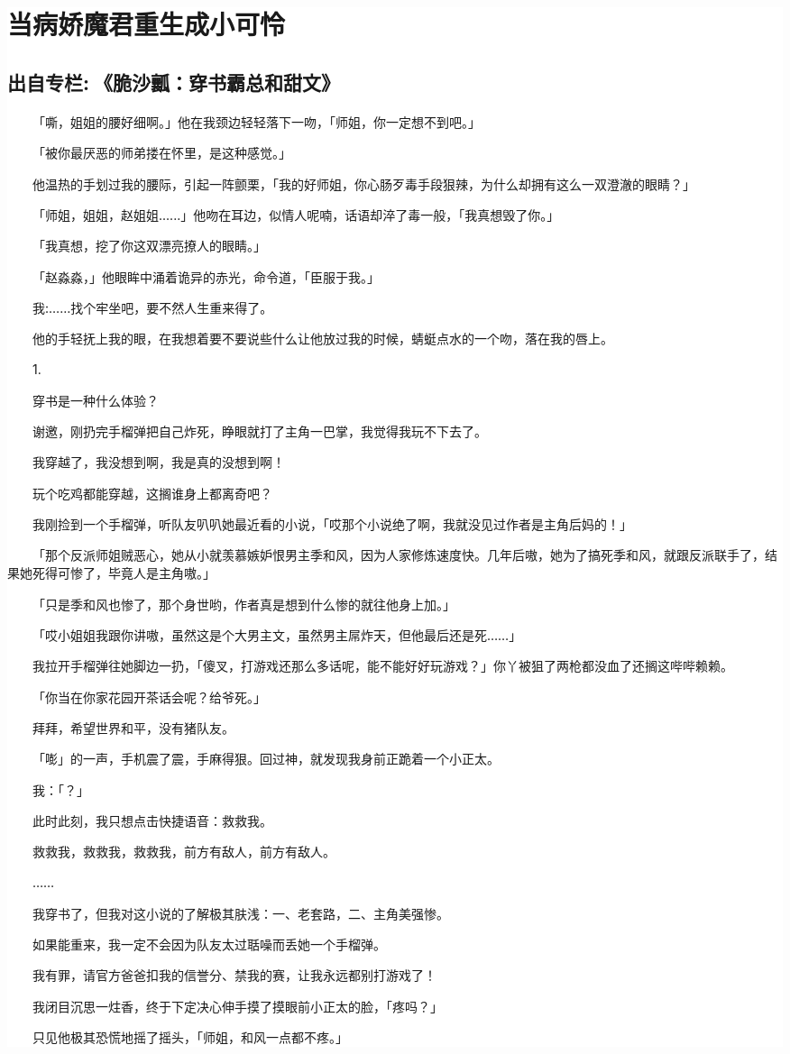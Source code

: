 # 当病娇魔君重生成小可怜  
## 出自专栏: 《脆沙瓤：穿书霸总和甜文》  
&emsp;&emsp;「嘶，姐姐的腰好细啊。」他在我颈边轻轻落下一吻，「师姐，你一定想不到吧。」  
  
&emsp;&emsp;「被你最厌恶的师弟搂在怀里，是这种感觉。」  
  
&emsp;&emsp;他温热的手划过我的腰际，引起一阵颤栗，「我的好师姐，你心肠歹毒手段狠辣，为什么却拥有这么一双澄澈的眼睛？」  
  
&emsp;&emsp;「师姐，姐姐，赵姐姐......」他吻在耳边，似情人呢喃，话语却淬了毒一般，「我真想毁了你。」  
  
&emsp;&emsp;「我真想，挖了你这双漂亮撩人的眼睛。」  
  
&emsp;&emsp;「赵淼淼，」他眼眸中涌着诡异的赤光，命令道，「臣服于我。」  
  
&emsp;&emsp;我:……找个牢坐吧，要不然人生重来得了。  
  
&emsp;&emsp;他的手轻抚上我的眼，在我想着要不要说些什么让他放过我的时候，蜻蜓点水的一个吻，落在我的唇上。  
  
&emsp;&emsp;1.  
  
&emsp;&emsp;穿书是一种什么体验？  
  
&emsp;&emsp;谢邀，刚扔完手榴弹把自己炸死，睁眼就打了主角一巴掌，我觉得我玩不下去了。  
  
&emsp;&emsp;我穿越了，我没想到啊，我是真的没想到啊！  
  
&emsp;&emsp;玩个吃鸡都能穿越，这搁谁身上都离奇吧？  
  
&emsp;&emsp;我刚捡到一个手榴弹，听队友叭叭她最近看的小说，「哎那个小说绝了啊，我就没见过作者是主角后妈的！」  
  
&emsp;&emsp;「那个反派师姐贼恶心，她从小就羡慕嫉妒恨男主季和风，因为人家修炼速度快。几年后嗷，她为了搞死季和风，就跟反派联手了，结果她死得可惨了，毕竟人是主角嗷。」  
  
&emsp;&emsp;「只是季和风也惨了，那个身世哟，作者真是想到什么惨的就往他身上加。」  
  
&emsp;&emsp;「哎小姐姐我跟你讲嗷，虽然这是个大男主文，虽然男主屌炸天，但他最后还是死……」  
  
&emsp;&emsp;我拉开手榴弹往她脚边一扔，「傻叉，打游戏还那么多话呢，能不能好好玩游戏？」你丫被狙了两枪都没血了还搁这哔哔赖赖。  
  
&emsp;&emsp;「你当在你家花园开茶话会呢？给爷死。」  
  
&emsp;&emsp;拜拜，希望世界和平，没有猪队友。  
  
&emsp;&emsp;「嘭」的一声，手机震了震，手麻得狠。回过神，就发现我身前正跪着一个小正太。  
  
&emsp;&emsp;我：「？」  
  
&emsp;&emsp;此时此刻，我只想点击快捷语音：救救我。  
  
&emsp;&emsp;救救我，救救我，救救我，前方有敌人，前方有敌人。  
  
&emsp;&emsp;……  
  
&emsp;&emsp;我穿书了，但我对这小说的了解极其肤浅：一、老套路，二、主角美强惨。  
  
&emsp;&emsp;如果能重来，我一定不会因为队友太过聒噪而丢她一个手榴弹。  
  
&emsp;&emsp;我有罪，请官方爸爸扣我的信誉分、禁我的赛，让我永远都别打游戏了！  
  
&emsp;&emsp;我闭目沉思一炷香，终于下定决心伸手摸了摸眼前小正太的脸，「疼吗？」  
  
&emsp;&emsp;只见他极其恐慌地摇了摇头，「师姐，和风一点都不疼。」  
  